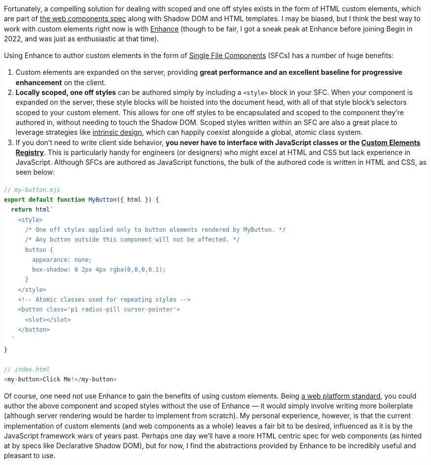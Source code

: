 Fortunately, a compelling solution for dealing with scoped and one off styles exists in the form of HTML custom elements, which are part of [the web components spec](https://developer.mozilla.org/en-US/docs/Web/Web_Components) along with Shadow DOM and HTML templates. I may be biased, but I think the best way to work with custom elements right now is with [Enhance](https://enhance.dev/docs/) (though to be fair, I got a sneak peak at Enhance before joining Begin in 2022, and was just as enthusiastic at that time).

Using Enhance to author custom elements in the form of [Single File Components](https://enhance.dev/docs/learn/concepts/single-file-components) (SFCs) has a number of huge benefits:

1. Custom elements are expanded on the server, providing **great performance and an excellent baseline for progressive enhancement** on the client.
1. **Locally scoped, one off styles** can be authored simply by including a `<style>` block in your SFC. When your component is expanded on the server, these style blocks will be hoisted into the document head, with all of that style block’s selectors scoped to your custom element. This allows for one off styles to be encapsulated and scoped to the component they’re authored in, without needing to touch the Shadow DOM. Scoped styles written within an SFC are also a great place to leverage strategies like [intrinsic design](https://css-tricks.com/are-we-in-a-new-era-of-web-design-what-do-we-call-it/), which can happily coexist alongside a global, atomic class system.
1. If you don’t need to write client side behavior, **you never have to interface with JavaScript classes or the [Custom Elements Registry](https://developer.mozilla.org/en-US/docs/Web/API/CustomElementRegistry)**. This is particularly handy for engineers (or designers) who might excel at HTML and CSS but lack experience in JavaScript. Although SFCs are authored as JavaScript functions, the bulk of the authored code is written in HTML and CSS, as seen below:

<begin-code class="mb2">

```javascript
// my-button.mjs
export default function MyButton({ html }) {
  return html`
    <style>
      /* One off styles applied only to button elements rendered by MyButton. */
      /* Any button outside this component will not be affected. */
      button {
        appearance: none;
        box-shadow: 0 2px 4px rgba(0,0,0,0.1);
      }
    </style>
    <!-- Atomic classes used for repeating styles -->
    <button class='p1 radius-pill cursor-pointer'>
      <slot></slot>
    </button>
  `
}

// index.html
<my-button>Click Me!</my-button>
```

</begin-code>

Of course, one need not use Enhance to gain the benefits of using custom elements. Being [a web platform standard](https://developer.mozilla.org/en-US/docs/Web/Web_Components/Using_custom_elements), you could author the above component and scoped styles without the use of Enhance — it would simply involve writing more boilerplate (although server rendering would be harder to implement from scratch). My personal experience, however, is that the current implementation of custom elements (and web components as a whole) leaves a fair bit to be desired, influenced as it is by the JavaScript framework wars of years past. Perhaps one day we’ll have a more HTML centric spec for web components (as hinted at by specs like Declarative Shadow DOM), but for now, I find the abstractions provided by Enhance to be incredibly useful and pleasant to use.
